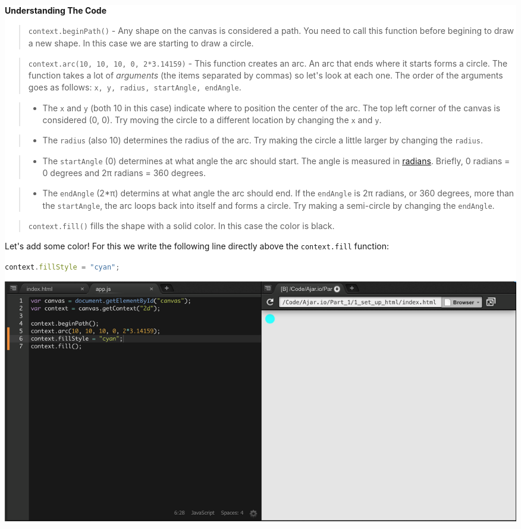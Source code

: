 <a name="drawingArc"></a>

**Understanding The Code**

> `context.beginPath()` - Any shape on the canvas is considered a path. You need
> to call this function before begining to draw a new shape. In this case we are
> starting to draw a circle.

> `context.arc(10, 10, 10, 0, 2*3.14159)` - This function creates an arc. An arc
> that ends where it starts forms a circle. The function takes a lot of
> *arguments* (the items separated by commas) so let's look at each one. The
> order of the arguments goes as follows: `x, y, radius, startAngle, endAngle`.

> - The `x` and `y` (both 10 in this case) indicate where to position the center
>   of the arc. The top left corner of the canvas is considered (0, 0). Try
>   moving the circle to a different location by changing the `x` and `y`.

> - The `radius` (also 10) determines the radius of the arc. Try making the
>   circle a little larger by changing the `radius`.

> - The `startAngle` (0) determines at what angle the arc should start. The
>   angle is measured in
>   [radians](https://www.mathsisfun.com/geometry/radians.html). Briefly, 0
>   radians = 0 degrees and 2π radians = 360 degrees.

> - The `endAngle` (2*π) determins at what angle the arc should end. If the
>   `endAngle` is 2π radians, or 360 degrees, more than the `startAngle`, the
>   arc loops back into itself and forms a circle. Try making a semi-circle by
>   changing the `endAngle`.

> `context.fill()` fills the shape with a solid color. In this case the color is
> black.

Let's add some color! For this we write the following line directly above the
`context.fill` function:

```js
context.fillStyle = "cyan";
```

![Fill style](img/fill-style.jpg)
